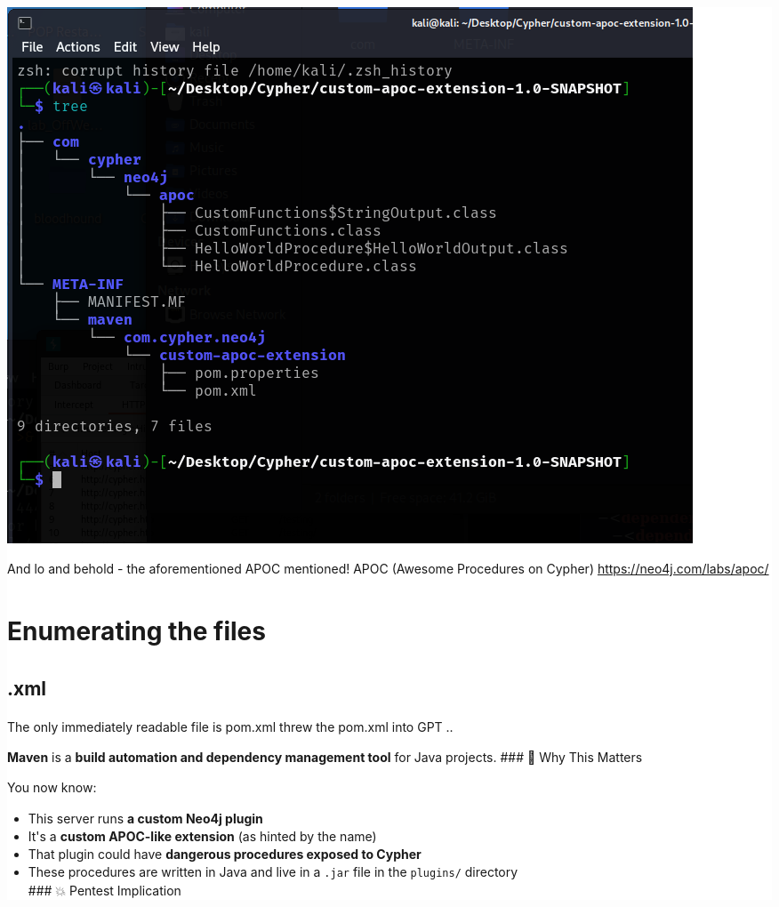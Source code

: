 <img src="Cypher-media/0270ec89fdfde66affe9039b1646c69214bbbfbb.png"
class="wikilink" alt="Pastedimage20250531075256.png" />

And lo and behold - the aforementioned APOC mentioned!
APOC (Awesome Procedures on Cypher) https://neo4j.com/labs/apoc/

# Enumerating the files

## .xml

The only immediately readable file is pom.xml
threw the pom.xml into GPT ..

**Maven** is a **build automation and dependency management tool** for Java projects.
\### 🧠 Why This Matters

You now know:
- This server runs **a custom Neo4j plugin**  
- It's a **custom APOC-like extension** (as hinted by the name)
- That plugin could have **dangerous procedures exposed to Cypher**
- These procedures are written in Java and live in a `.jar` file in the `plugins/` directory  
\### 💥 Pentest Implication
